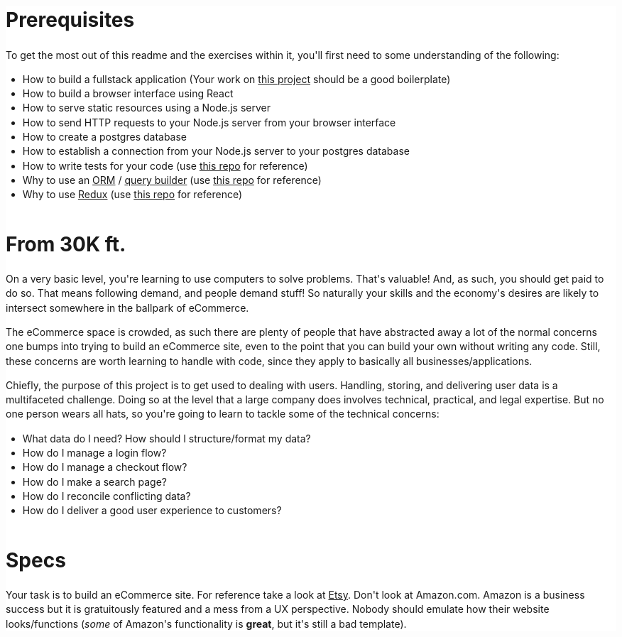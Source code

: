 # Prerequisites #
 
To get the most out of this readme and the exercises within it, you'll first need to some understanding of the following:
- How to build a fullstack application (Your work on [this project](https://github.com/js-lesson-repos/first-deep-slice) should be a good boilerplate)
 - How to build a browser interface using React
 - How to serve static resources using a Node.js server
 - How to send HTTP requests to your Node.js server from your browser interface
 - How to create a postgres database
 - How to establish a connection from your Node.js server to your postgres database
- How to write tests for your code (use [this repo](https://github.com/js-lesson-repos/testing-and-debugging) for reference)
- Why to use an [ORM](https://sequelize.org/docs/v6/getting-started/) / [query builder](https://knexjs.org/guide/) (use [this repo](https://github.com/js-lesson-repos/server-side-javascript-II-orms) for reference)
- Why to use [Redux](https://redux.js.org/introduction/installation) (use [this repo](https://github.com/js-lesson-repos/react-with-redux) for reference)
 
# From 30K ft. #
 
On a very basic level, you're learning to use computers to solve problems. That's valuable! And, as such, you should get paid to do so. That means following demand, and people demand stuff! So naturally your skills and the economy's desires are likely to intersect somewhere in the ballpark of eCommerce.
 
The eCommerce space is crowded, as such there are plenty of people that have abstracted away a lot of the normal concerns one bumps into trying to build an eCommerce site, even to the point that you can build your own without writing any code. Still, these concerns are worth learning to handle with code, since they apply to basically all businesses/applications.
 
Chiefly, the purpose of this project is to get used to dealing with users. Handling, storing, and delivering user data is a multifaceted challenge. Doing so at the level that a large company does involves technical, practical, and legal expertise. But no one person wears all hats, so you're going to learn to tackle some of the technical concerns:
 
- What data do I need? How should I structure/format my data?
- How do I manage a login flow?
- How do I manage a checkout flow?
- How do I make a search page?
- How do I reconcile conflicting data?
- How do I deliver a good user experience to customers?
 
# Specs #
 
Your task is to build an eCommerce site. For reference take a look at [Etsy](https://www.etsy.com). Don't look at Amazon.com. Amazon is a business success but it is gratuitously featured and a mess from a UX perspective. Nobody should emulate how their website looks/functions (_some_ of Amazon's functionality is **great**, but it's still a bad template).
 